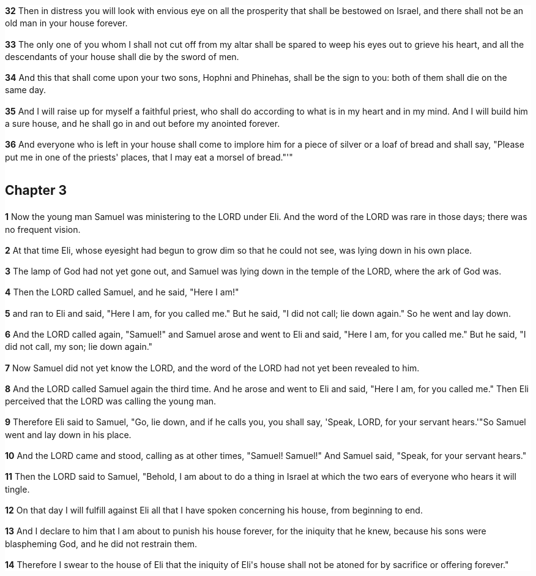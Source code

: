 **32** Then in distress you will look with envious eye on all the prosperity that shall be bestowed on Israel, and there shall not be an old man in your house forever.

**33** The only one of you whom I shall not cut off from my altar shall be spared to weep his eyes out to grieve his heart, and all the descendants of your house shall die by the sword of men.

**34** And this that shall come upon your two sons, Hophni and Phinehas, shall be the sign to you: both of them shall die on the same day.

**35** And I will raise up for myself a faithful priest, who shall do according to what is in my heart and in my mind. And I will build him a sure house, and he shall go in and out before my anointed forever.

**36** And everyone who is left in your house shall come to implore him for a piece of silver or a loaf of bread and shall say, "Please put me in one of the priests' places, that I may eat a morsel of bread."'"

## Chapter 3

**1** Now the young man Samuel was ministering to the LORD under Eli. And the word of the LORD was rare in those days; there was no frequent vision.

**2** At that time Eli, whose eyesight had begun to grow dim so that he could not see, was lying down in his own place.

**3** The lamp of God had not yet gone out, and Samuel was lying down in the temple of the LORD, where the ark of God was.

**4** Then the LORD called Samuel, and he said, "Here I am!"

**5** and ran to Eli and said, "Here I am, for you called me." But he said, "I did not call; lie down again." So he went and lay down.

**6** And the LORD called again, "Samuel!" and Samuel arose and went to Eli and said, "Here I am, for you called me." But he said, "I did not call, my son; lie down again."

**7** Now Samuel did not yet know the LORD, and the word of the LORD had not yet been revealed to him.

**8** And the LORD called Samuel again the third time. And he arose and went to Eli and said, "Here I am, for you called me." Then Eli perceived that the LORD was calling the young man.

**9** Therefore Eli said to Samuel, "Go, lie down, and if he calls you, you shall say, 'Speak, LORD, for your servant hears.'"So Samuel went and lay down in his place.

**10** And the LORD came and stood, calling as at other times, "Samuel! Samuel!" And Samuel said, "Speak, for your servant hears."

**11** Then the LORD said to Samuel, "Behold, I am about to do a thing in Israel at which the two ears of everyone who hears it will tingle.

**12** On that day I will fulfill against Eli all that I have spoken concerning his house, from beginning to end.

**13** And I declare to him that I am about to punish his house forever, for the iniquity that he knew, because his sons were blaspheming God, and he did not restrain them.

**14** Therefore I swear to the house of Eli that the iniquity of Eli's house shall not be atoned for by sacrifice or offering forever."
